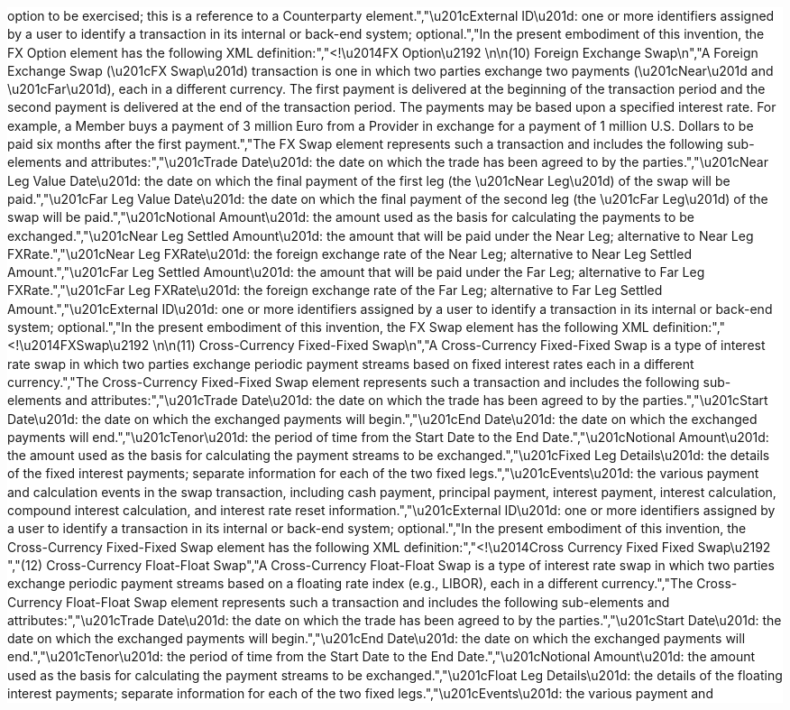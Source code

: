 option to be exercised; this is a reference to a Counterparty element.","\u201cExternal ID\u201d: one or more identifiers assigned by a user to identify a transaction in its internal or back-end system; optional.","In the present embodiment of this invention, the FX Option element has the following XML definition:","<!\u2014FX Option\u2192<!ENTITY % fxOptionSpec \u201ctradeDate, settlementDate, externalId?, premiumDetails, expirationDate, deliveryDate, optionType, dealtAmount, strikeRate?, settledAmount, deliveryMode, volatility?\u201d> <!ELEMENT fxOption (% fxOptionSpec;)> <!ATTLIST fxOption buyer IDREF #REQUIRED writer IDREF #REQUIRED> <!ELEMENT optionType (call|put)> <!ELEMENT deliveryMode (physical|cash)> <!ELEMENT volatility (#PCDATA)> <!ELEMENT call (#PCDATA)> <!ELEMENT put (#PCDATA)> <!ELEMENT physical EMPTY> <!ELEMENT cash EMPTY>\n\n(10) Foreign Exchange Swap\n","A Foreign Exchange Swap (\u201cFX Swap\u201d) transaction is one in which two parties exchange two payments (\u201cNear\u201d and \u201cFar\u201d), each in a different currency. The first payment is delivered at the beginning of the transaction period and the second payment is delivered at the end of the transaction period. The payments may be based upon a specified interest rate. For example, a Member buys a payment of 3 million Euro from a Provider in exchange for a payment of 1 million U.S. Dollars to be paid six months after the first payment.","The FX Swap element represents such a transaction and includes the following sub-elements and attributes:","\u201cTrade Date\u201d: the date on which the trade has been agreed to by the parties.","\u201cNear Leg Value Date\u201d: the date on which the final payment of the first leg (the \u201cNear Leg\u201d) of the swap will be paid.","\u201cFar Leg Value Date\u201d: the date on which the final payment of the second leg (the \u201cFar Leg\u201d) of the swap will be paid.","\u201cNotional Amount\u201d: the amount used as the basis for calculating the payments to be exchanged.","\u201cNear Leg Settled Amount\u201d: the amount that will be paid under the Near Leg; alternative to Near Leg FXRate.","\u201cNear Leg FXRate\u201d: the foreign exchange rate of the Near Leg; alternative to Near Leg Settled Amount.","\u201cFar Leg Settled Amount\u201d: the amount that will be paid under the Far Leg; alternative to Far Leg FXRate.","\u201cFar Leg FXRate\u201d: the foreign exchange rate of the Far Leg; alternative to Far Leg Settled Amount.","\u201cExternal ID\u201d: one or more identifiers assigned by a user to identify a transaction in its internal or back-end system; optional.","In the present embodiment of this invention, the FX Swap element has the following XML definition:","<!\u2014FXSwap\u2192<!ENTITY % fxSwapSpec \u201ctradeDate, externalId?, nearLegValueDate, farLegValueDate, notionalAmount, (nearLegFXRate|nearLegSettledAmount), (farLegFXRate|farLegSettledAmount)\u201d> <!ELEMENT fxSwap (% fxSwapSpec;)> <!ELEMENT nearLegValueDate (#PCDATA)> <!ELEMENT farLegValueDate (#PCDATA)> <!ELEMENT nearLegFXRate (fxRate)> <!ELEMENT farLegFXRate (fxRate)> <!ELEMENT nearLegSettledAmount (% currencyAmount;)> <!ATTLIST nearLegSettledAmount % payReceiver;> <!ELEMENT farLegSettledAmount (% currencyAmount;)> <!ATTLIST farLegSettledAmount % payReceiver;>\n\n(11) Cross-Currency Fixed-Fixed Swap\n","A Cross-Currency Fixed-Fixed Swap is a type of interest rate swap in which two parties exchange periodic payment streams based on fixed interest rates each in a different currency.","The Cross-Currency Fixed-Fixed Swap element represents such a transaction and includes the following sub-elements and attributes:","\u201cTrade Date\u201d: the date on which the trade has been agreed to by the parties.","\u201cStart Date\u201d: the date on which the exchanged payments will begin.","\u201cEnd Date\u201d: the date on which the exchanged payments will end.","\u201cTenor\u201d: the period of time from the Start Date to the End Date.","\u201cNotional Amount\u201d: the amount used as the basis for calculating the payment streams to be exchanged.","\u201cFixed Leg Details\u201d: the details of the fixed interest payments; separate information for each of the two fixed legs.","\u201cEvents\u201d: the various payment and calculation events in the swap transaction, including cash payment, principal payment, interest payment, interest calculation, compound interest calculation, and interest rate reset information.","\u201cExternal ID\u201d: one or more identifiers assigned by a user to identify a transaction in its internal or back-end system; optional.","In the present embodiment of this invention, the Cross-Currency Fixed-Fixed Swap element has the following XML definition:","<!\u2014Cross Currency Fixed Fixed Swap\u2192<!ELEMENT crossCurrencyFixedFixedSwap (% tenor.elements, fixedLegDetails, fixedLegDetails, events?)> <!ATTLIST crossCurrencyFixedFixedSwap notionalAmount (Yes|No) #REQUIRED>","(12) Cross-Currency Float-Float Swap","A Cross-Currency Float-Float Swap is a type of interest rate swap in which two parties exchange periodic payment streams based on a floating rate index (e.g., LIBOR), each in a different currency.","The Cross-Currency Float-Float Swap element represents such a transaction and includes the following sub-elements and attributes:","\u201cTrade Date\u201d: the date on which the trade has been agreed to by the parties.","\u201cStart Date\u201d: the date on which the exchanged payments will begin.","\u201cEnd Date\u201d: the date on which the exchanged payments will end.","\u201cTenor\u201d: the period of time from the Start Date to the End Date.","\u201cNotional Amount\u201d: the amount used as the basis for calculating the payment streams to be exchanged.","\u201cFloat Leg Details\u201d: the details of the floating interest payments; separate information for each of the two fixed legs.","\u201cEvents\u201d: the various payment and